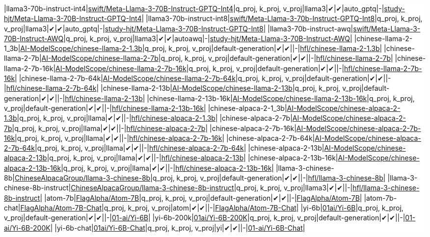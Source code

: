 |llama3-70b-instruct-int4|[swift/Meta-Llama-3-70B-Instruct-GPTQ-Int4](https://modelscope.cn/models/swift/Meta-Llama-3-70B-Instruct-GPTQ-Int4/summary)|q_proj, k_proj, v_proj|llama3|&#x2714;|&#x2714;|auto_gptq|-|[study-hjt/Meta-Llama-3-70B-Instruct-GPTQ-Int4](https://huggingface.co/study-hjt/Meta-Llama-3-70B-Instruct-GPTQ-Int4)|
|llama3-70b-instruct-int8|[swift/Meta-Llama-3-70b-Instruct-GPTQ-Int8](https://modelscope.cn/models/swift/Meta-Llama-3-70b-Instruct-GPTQ-Int8/summary)|q_proj, k_proj, v_proj|llama3|&#x2714;|&#x2714;|auto_gptq|-|[study-hjt/Meta-Llama-3-70B-Instruct-GPTQ-Int8](https://huggingface.co/study-hjt/Meta-Llama-3-70B-Instruct-GPTQ-Int8)|
|llama3-70b-instruct-awq|[swift/Meta-Llama-3-70B-Instruct-AWQ](https://modelscope.cn/models/swift/Meta-Llama-3-70B-Instruct-AWQ/summary)|q_proj, k_proj, v_proj|llama3|&#x2714;|&#x2714;|autoawq|-|[study-hjt/Meta-Llama-3-70B-Instruct-AWQ](https://huggingface.co/study-hjt/Meta-Llama-3-70B-Instruct-AWQ)|
|chinese-llama-2-1_3b|[AI-ModelScope/chinese-llama-2-1.3b](https://modelscope.cn/models/AI-ModelScope/chinese-llama-2-1.3b/summary)|q_proj, k_proj, v_proj|default-generation|&#x2714;|&#x2714;||-|[hfl/chinese-llama-2-1.3b](https://huggingface.co/hfl/chinese-llama-2-1.3b)|
|chinese-llama-2-7b|[AI-ModelScope/chinese-llama-2-7b](https://modelscope.cn/models/AI-ModelScope/chinese-llama-2-7b/summary)|q_proj, k_proj, v_proj|default-generation|&#x2714;|&#x2714;||-|[hfl/chinese-llama-2-7b](https://huggingface.co/hfl/chinese-llama-2-7b)|
|chinese-llama-2-7b-16k|[AI-ModelScope/chinese-llama-2-7b-16k](https://modelscope.cn/models/AI-ModelScope/chinese-llama-2-7b-16k/summary)|q_proj, k_proj, v_proj|default-generation|&#x2714;|&#x2714;||-|[hfl/chinese-llama-2-7b-16k](https://huggingface.co/hfl/chinese-llama-2-7b-16k)|
|chinese-llama-2-7b-64k|[AI-ModelScope/chinese-llama-2-7b-64k](https://modelscope.cn/models/AI-ModelScope/chinese-llama-2-7b-64k/summary)|q_proj, k_proj, v_proj|default-generation|&#x2714;|&#x2714;||-|[hfl/chinese-llama-2-7b-64k](https://huggingface.co/hfl/chinese-llama-2-7b-64k)|
|chinese-llama-2-13b|[AI-ModelScope/chinese-llama-2-13b](https://modelscope.cn/models/AI-ModelScope/chinese-llama-2-13b/summary)|q_proj, k_proj, v_proj|default-generation|&#x2714;|&#x2714;||-|[hfl/chinese-llama-2-13b](https://huggingface.co/hfl/chinese-llama-2-13b)|
|chinese-llama-2-13b-16k|[AI-ModelScope/chinese-llama-2-13b-16k](https://modelscope.cn/models/AI-ModelScope/chinese-llama-2-13b-16k/summary)|q_proj, k_proj, v_proj|default-generation|&#x2714;|&#x2714;||-|[hfl/chinese-llama-2-13b-16k](https://huggingface.co/hfl/chinese-llama-2-13b-16k)|
|chinese-alpaca-2-1_3b|[AI-ModelScope/chinese-alpaca-2-1.3b](https://modelscope.cn/models/AI-ModelScope/chinese-alpaca-2-1.3b/summary)|q_proj, k_proj, v_proj|llama|&#x2714;|&#x2714;||-|[hfl/chinese-alpaca-2-1.3b](https://huggingface.co/hfl/chinese-alpaca-2-1.3b)|
|chinese-alpaca-2-7b|[AI-ModelScope/chinese-alpaca-2-7b](https://modelscope.cn/models/AI-ModelScope/chinese-alpaca-2-7b/summary)|q_proj, k_proj, v_proj|llama|&#x2714;|&#x2714;||-|[hfl/chinese-alpaca-2-7b](https://huggingface.co/hfl/chinese-alpaca-2-7b)|
|chinese-alpaca-2-7b-16k|[AI-ModelScope/chinese-alpaca-2-7b-16k](https://modelscope.cn/models/AI-ModelScope/chinese-alpaca-2-7b-16k/summary)|q_proj, k_proj, v_proj|llama|&#x2714;|&#x2714;||-|[hfl/chinese-alpaca-2-7b-16k](https://huggingface.co/hfl/chinese-alpaca-2-7b-16k)|
|chinese-alpaca-2-7b-64k|[AI-ModelScope/chinese-alpaca-2-7b-64k](https://modelscope.cn/models/AI-ModelScope/chinese-alpaca-2-7b-64k/summary)|q_proj, k_proj, v_proj|llama|&#x2714;|&#x2714;||-|[hfl/chinese-alpaca-2-7b-64k](https://huggingface.co/hfl/chinese-alpaca-2-7b-64k)|
|chinese-alpaca-2-13b|[AI-ModelScope/chinese-alpaca-2-13b](https://modelscope.cn/models/AI-ModelScope/chinese-alpaca-2-13b/summary)|q_proj, k_proj, v_proj|llama|&#x2714;|&#x2714;||-|[hfl/chinese-alpaca-2-13b](https://huggingface.co/hfl/chinese-alpaca-2-13b)|
|chinese-alpaca-2-13b-16k|[AI-ModelScope/chinese-alpaca-2-13b-16k](https://modelscope.cn/models/AI-ModelScope/chinese-alpaca-2-13b-16k/summary)|q_proj, k_proj, v_proj|llama|&#x2714;|&#x2714;||-|[hfl/chinese-alpaca-2-13b-16k](https://huggingface.co/hfl/chinese-alpaca-2-13b-16k)|
|llama-3-chinese-8b|[ChineseAlpacaGroup/llama-3-chinese-8b](https://modelscope.cn/models/ChineseAlpacaGroup/llama-3-chinese-8b/summary)|q_proj, k_proj, v_proj|default-generation|&#x2714;|&#x2714;||-|[hfl/llama-3-chinese-8b](https://huggingface.co/hfl/llama-3-chinese-8b)|
|llama-3-chinese-8b-instruct|[ChineseAlpacaGroup/llama-3-chinese-8b-instruct](https://modelscope.cn/models/ChineseAlpacaGroup/llama-3-chinese-8b-instruct/summary)|q_proj, k_proj, v_proj|llama3|&#x2714;|&#x2714;||-|[hfl/llama-3-chinese-8b-instruct](https://huggingface.co/hfl/llama-3-chinese-8b-instruct)|
|atom-7b|[FlagAlpha/Atom-7B](https://modelscope.cn/models/FlagAlpha/Atom-7B/summary)|q_proj, k_proj, v_proj|default-generation|&#x2714;|&#x2714;||-|[FlagAlpha/Atom-7B](https://huggingface.co/FlagAlpha/Atom-7B)|
|atom-7b-chat|[FlagAlpha/Atom-7B-Chat](https://modelscope.cn/models/FlagAlpha/Atom-7B-Chat/summary)|q_proj, k_proj, v_proj|atom|&#x2714;|&#x2714;||-|[FlagAlpha/Atom-7B-Chat](https://huggingface.co/FlagAlpha/Atom-7B-Chat)|
|yi-6b|[01ai/Yi-6B](https://modelscope.cn/models/01ai/Yi-6B/summary)|q_proj, k_proj, v_proj|default-generation|&#x2714;|&#x2714;||-|[01-ai/Yi-6B](https://huggingface.co/01-ai/Yi-6B)|
|yi-6b-200k|[01ai/Yi-6B-200K](https://modelscope.cn/models/01ai/Yi-6B-200K/summary)|q_proj, k_proj, v_proj|default-generation|&#x2714;|&#x2714;||-|[01-ai/Yi-6B-200K](https://huggingface.co/01-ai/Yi-6B-200K)|
|yi-6b-chat|[01ai/Yi-6B-Chat](https://modelscope.cn/models/01ai/Yi-6B-Chat/summary)|q_proj, k_proj, v_proj|yi|&#x2714;|&#x2714;||-|[01-ai/Yi-6B-Chat](https://huggingface.co/01-ai/Yi-6B-Chat)|